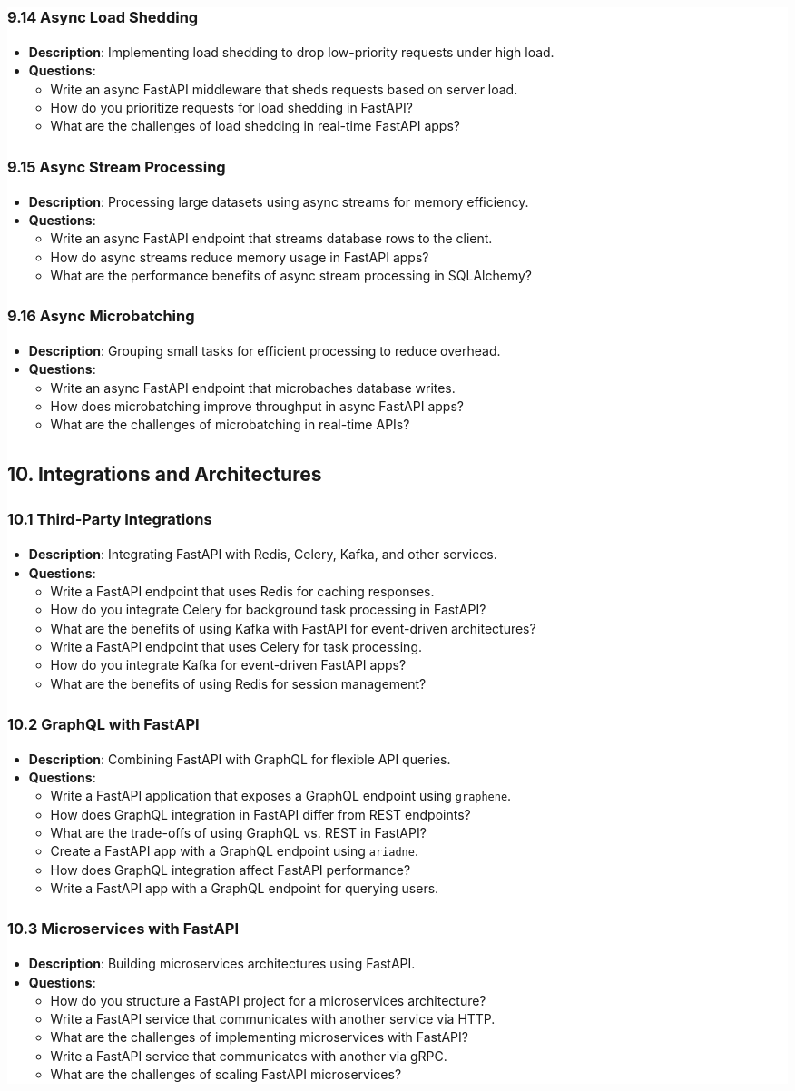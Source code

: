 ### 9.14 Async Load Shedding
- **Description**: Implementing load shedding to drop low-priority requests under high load.
- **Questions**:
  - Write an async FastAPI middleware that sheds requests based on server load.
  - How do you prioritize requests for load shedding in FastAPI?
  - What are the challenges of load shedding in real-time FastAPI apps?

### 9.15 Async Stream Processing
- **Description**: Processing large datasets using async streams for memory efficiency.
- **Questions**:
  - Write an async FastAPI endpoint that streams database rows to the client.
  - How do async streams reduce memory usage in FastAPI apps?
  - What are the performance benefits of async stream processing in SQLAlchemy?

### 9.16 Async Microbatching
- **Description**: Grouping small tasks for efficient processing to reduce overhead.
- **Questions**:
  - Write an async FastAPI endpoint that microbaches database writes.
  - How does microbatching improve throughput in async FastAPI apps?
  - What are the challenges of microbatching in real-time APIs?

## 10. Integrations and Architectures

### 10.1 Third-Party Integrations
- **Description**: Integrating FastAPI with Redis, Celery, Kafka, and other services.
- **Questions**:
  - Write a FastAPI endpoint that uses Redis for caching responses.
  - How do you integrate Celery for background task processing in FastAPI?
  - What are the benefits of using Kafka with FastAPI for event-driven architectures?
  - Write a FastAPI endpoint that uses Celery for task processing.
  - How do you integrate Kafka for event-driven FastAPI apps?
  - What are the benefits of using Redis for session management?

### 10.2 GraphQL with FastAPI
- **Description**: Combining FastAPI with GraphQL for flexible API queries.
- **Questions**:
  - Write a FastAPI application that exposes a GraphQL endpoint using `graphene`.
  - How does GraphQL integration in FastAPI differ from REST endpoints?
  - What are the trade-offs of using GraphQL vs. REST in FastAPI?
  - Create a FastAPI app with a GraphQL endpoint using `ariadne`.
  - How does GraphQL integration affect FastAPI performance?
  - Write a FastAPI app with a GraphQL endpoint for querying users.

### 10.3 Microservices with FastAPI
- **Description**: Building microservices architectures using FastAPI.
- **Questions**:
  - How do you structure a FastAPI project for a microservices architecture?
  - Write a FastAPI service that communicates with another service via HTTP.
  - What are the challenges of implementing microservices with FastAPI?
  - Write a FastAPI service that communicates with another via gRPC.
  - What are the challenges of scaling FastAPI microservices?
